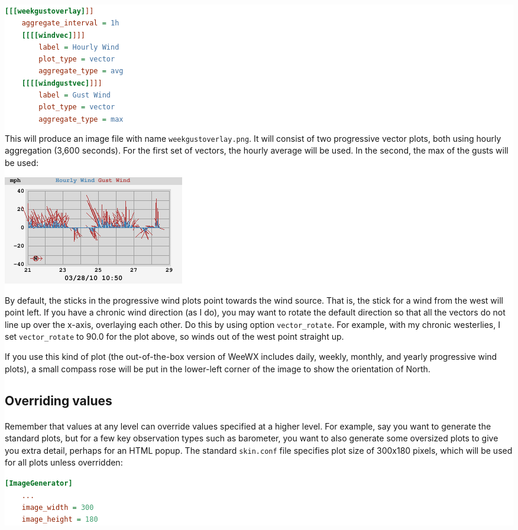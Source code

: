``` ini
[[[weekgustoverlay]]]
    aggregate_interval = 1h
    [[[[windvec]]]]
        label = Hourly Wind
        plot_type = vector
        aggregate_type = avg
    [[[[windgustvec]]]]
        label = Gust Wind
        plot_type = vector
        aggregate_type = max
```

This will produce an image file with name `weekgustoverlay.png`.
It will consist of two progressive vector plots, both using hourly
aggregation (3,600 seconds). For the first set of vectors, the hourly
average will be used. In the second, the max of the gusts will be used:

![hourly average wind vector overlaid with gust vectors](../images/weekgustoverlay.png)

By default, the sticks in the progressive wind plots point towards the
wind source. That is, the stick for a wind from the west will point
left. If you have a chronic wind direction (as I do), you may want to
rotate the default direction so that all the vectors do not line up over
the x-axis, overlaying each other. Do this by using option
`vector_rotate`. For example, with my chronic westerlies, I set
`vector_rotate` to 90.0 for the plot above, so winds out of the
west point straight up.

If you use this kind of plot (the out-of-the-box version of WeeWX
includes daily, weekly, monthly, and yearly progressive wind plots), a
small compass rose will be put in the lower-left corner of the image to
show the orientation of North.

## Overriding values

Remember that values at any level can override values specified at a
higher level. For example, say you want to generate the standard plots,
but for a few key observation types such as barometer, you want to also
generate some oversized plots to give you extra detail, perhaps for an
HTML popup. The standard `skin.conf` file specifies plot size of
300x180 pixels, which will be used for all plots unless overridden:

``` ini
[ImageGenerator]
    ...
    image_width = 300
    image_height = 180
```
